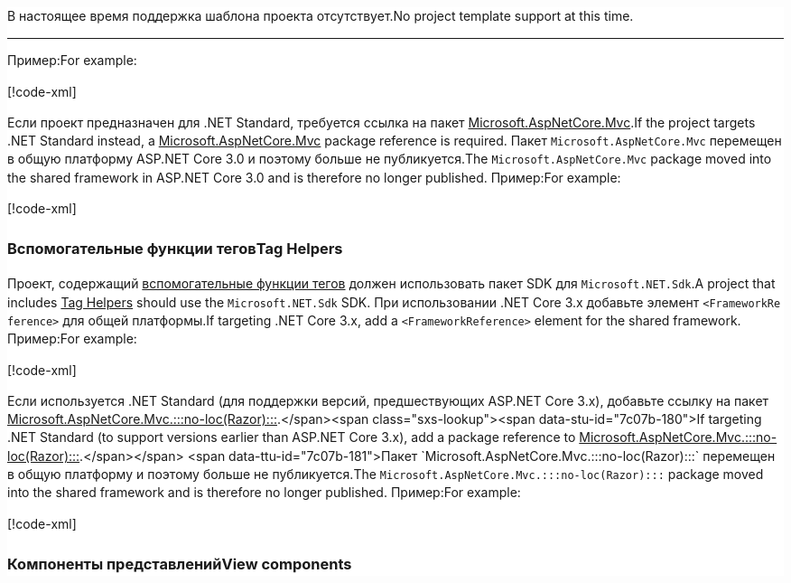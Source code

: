 <span data-ttu-id="7c07b-171">В настоящее время поддержка шаблона проекта отсутствует.</span><span class="sxs-lookup"><span data-stu-id="7c07b-171">No project template support at this time.</span></span>

---

<span data-ttu-id="7c07b-172">Пример:</span><span class="sxs-lookup"><span data-stu-id="7c07b-172">For example:</span></span>

[!code-xml[](target-aspnetcore/samples/single-tfm/netcoreapp3.0-razor-views-pages-library.csproj)]

<span data-ttu-id="7c07b-173">Если проект предназначен для .NET Standard, требуется ссылка на пакет [Microsoft.AspNetCore.Mvc](https://www.nuget.org/packages/Microsoft.AspNetCore.Mvc).</span><span class="sxs-lookup"><span data-stu-id="7c07b-173">If the project targets .NET Standard instead, a [Microsoft.AspNetCore.Mvc](https://www.nuget.org/packages/Microsoft.AspNetCore.Mvc) package reference is required.</span></span> <span data-ttu-id="7c07b-174">Пакет `Microsoft.AspNetCore.Mvc` перемещен в общую платформу ASP.NET Core 3.0 и поэтому больше не публикуется.</span><span class="sxs-lookup"><span data-stu-id="7c07b-174">The `Microsoft.AspNetCore.Mvc` package moved into the shared framework in ASP.NET Core 3.0 and is therefore no longer published.</span></span> <span data-ttu-id="7c07b-175">Пример:</span><span class="sxs-lookup"><span data-stu-id="7c07b-175">For example:</span></span>

[!code-xml[](target-aspnetcore/samples/single-tfm/netstandard2.0-razor-views-pages-library.csproj?highlight=8)]

### <a name="tag-helpers"></a><span data-ttu-id="7c07b-176">Вспомогательные функции тегов</span><span class="sxs-lookup"><span data-stu-id="7c07b-176">Tag Helpers</span></span>

<span data-ttu-id="7c07b-177">Проект, содержащий [вспомогательные функции тегов](xref:mvc/views/tag-helpers/intro) должен использовать пакет SDK для `Microsoft.NET.Sdk`.</span><span class="sxs-lookup"><span data-stu-id="7c07b-177">A project that includes [Tag Helpers](xref:mvc/views/tag-helpers/intro) should use the `Microsoft.NET.Sdk` SDK.</span></span> <span data-ttu-id="7c07b-178">При использовании .NET Core 3.x добавьте элемент `<FrameworkReference>` для общей платформы.</span><span class="sxs-lookup"><span data-stu-id="7c07b-178">If targeting .NET Core 3.x, add a `<FrameworkReference>` element for the shared framework.</span></span> <span data-ttu-id="7c07b-179">Пример:</span><span class="sxs-lookup"><span data-stu-id="7c07b-179">For example:</span></span>

[!code-xml[](target-aspnetcore/samples/single-tfm/netcoreapp3.0-basic-library.csproj)]

<span data-ttu-id="7c07b-180">Если используется .NET Standard (для поддержки версий, предшествующих ASP.NET Core 3.x), добавьте ссылку на пакет [Microsoft.AspNetCore.Mvc.:::no-loc(Razor):::](https://www.nuget.org/packages/Microsoft.AspNetCore.Mvc.:::no-loc(Razor):::).</span><span class="sxs-lookup"><span data-stu-id="7c07b-180">If targeting .NET Standard (to support versions earlier than ASP.NET Core 3.x), add a package reference to [Microsoft.AspNetCore.Mvc.:::no-loc(Razor):::](https://www.nuget.org/packages/Microsoft.AspNetCore.Mvc.:::no-loc(Razor):::).</span></span> <span data-ttu-id="7c07b-181">Пакет `Microsoft.AspNetCore.Mvc.:::no-loc(Razor):::` перемещен в общую платформу и поэтому больше не публикуется.</span><span class="sxs-lookup"><span data-stu-id="7c07b-181">The `Microsoft.AspNetCore.Mvc.:::no-loc(Razor):::` package moved into the shared framework and is therefore no longer published.</span></span> <span data-ttu-id="7c07b-182">Пример:</span><span class="sxs-lookup"><span data-stu-id="7c07b-182">For example:</span></span>

[!code-xml[](target-aspnetcore/samples/single-tfm/netstandard2.0-tag-helpers-library.csproj)]

### <a name="view-components"></a><span data-ttu-id="7c07b-183">Компоненты представлений</span><span class="sxs-lookup"><span data-stu-id="7c07b-183">View components</span></span>
